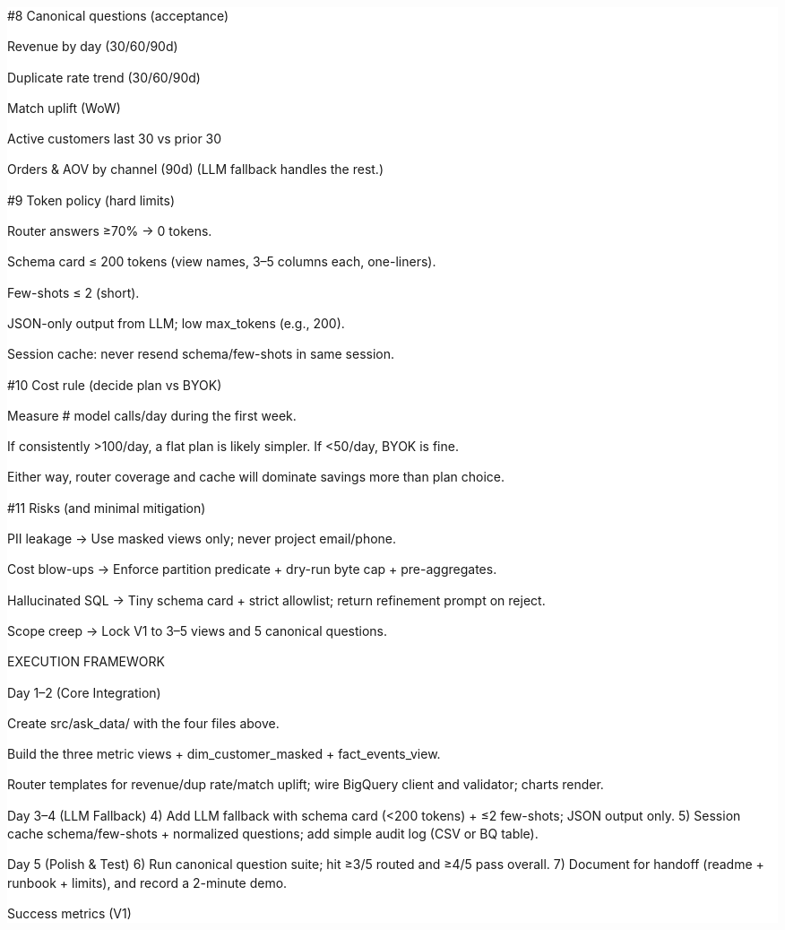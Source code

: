 #8 Canonical questions (acceptance)

Revenue by day (30/60/90d)

Duplicate rate trend (30/60/90d)

Match uplift (WoW)

Active customers last 30 vs prior 30

Orders & AOV by channel (90d)
(LLM fallback handles the rest.)

#9 Token policy (hard limits)

Router answers ≥70% → 0 tokens.

Schema card ≤ 200 tokens (view names, 3–5 columns each, one-liners).

Few-shots ≤ 2 (short).

JSON-only output from LLM; low max_tokens (e.g., 200).

Session cache: never resend schema/few-shots in same session.

#10 Cost rule (decide plan vs BYOK)

Measure # model calls/day during the first week.

If consistently >100/day, a flat plan is likely simpler. If <50/day, BYOK is fine.

Either way, router coverage and cache will dominate savings more than plan choice.

#11 Risks (and minimal mitigation)

PII leakage → Use masked views only; never project email/phone.

Cost blow-ups → Enforce partition predicate + dry-run byte cap + pre-aggregates.

Hallucinated SQL → Tiny schema card + strict allowlist; return refinement prompt on reject.

Scope creep → Lock V1 to 3–5 views and 5 canonical questions.

EXECUTION FRAMEWORK

Day 1–2 (Core Integration)

Create src/ask_data/ with the four files above.

Build the three metric views + dim_customer_masked + fact_events_view.

Router templates for revenue/dup rate/match uplift; wire BigQuery client and validator; charts render.

Day 3–4 (LLM Fallback)
4) Add LLM fallback with schema card (<200 tokens) + ≤2 few-shots; JSON output only.
5) Session cache schema/few-shots + normalized questions; add simple audit log (CSV or BQ table).

Day 5 (Polish & Test)
6) Run canonical question suite; hit ≥3/5 routed and ≥4/5 pass overall.
7) Document for handoff (readme + runbook + limits), and record a 2-minute demo.

Success metrics (V1)
